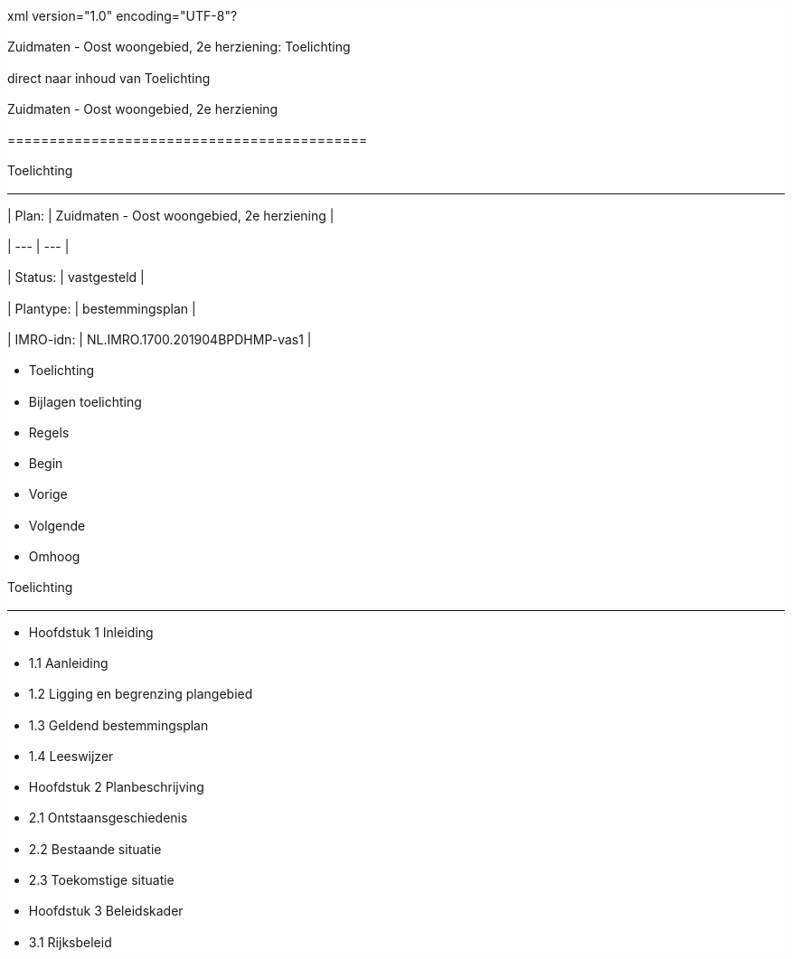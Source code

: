 xml version\="1\.0" encoding\="UTF\-8"?

Zuidmaten \- Oost woongebied, 2e herziening: Toelichting

direct naar inhoud van Toelichting

Zuidmaten \- Oost woongebied, 2e herziening

===========================================

Toelichting

-----------

| Plan: | Zuidmaten \- Oost woongebied, 2e herziening |

| --- | --- |

| Status: | vastgesteld |

| Plantype: | bestemmingsplan |

| IMRO\-idn: | NL.IMRO.1700\.201904BPDHMP\-vas1 |

* Toelichting

* Bijlagen toelichting

* Regels

* Begin

* Vorige

* Volgende

* Omhoog

Toelichting

-----------

* Hoofdstuk 1 Inleiding

+ 1\.1 Aanleiding

+ 1\.2 Ligging en begrenzing plangebied

+ 1\.3 Geldend bestemmingsplan

+ 1\.4 Leeswijzer

* Hoofdstuk 2 Planbeschrijving

+ 2\.1 Ontstaansgeschiedenis

+ 2\.2 Bestaande situatie

+ 2\.3 Toekomstige situatie

* Hoofdstuk 3 Beleidskader

+ 3\.1 Rijksbeleid
